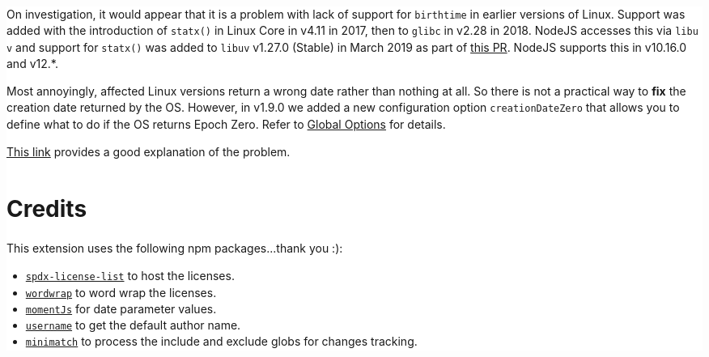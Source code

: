 On investigation, it would appear that it is a problem with lack of support for `birthtime` in earlier versions of Linux. Support was added with the introduction of `statx()` in Linux Core in v4.11 in 2017, then to `glibc` in v2.28 in 2018. NodeJS accesses this via `libuv` and support for `statx()` was added to `libuv` v1.27.0 (Stable) in March 2019 as part of [this PR](https://github.com/libuv/libuv/pull/2184). NodeJS supports this in v10.16.0 and v12.*.

Most annoyingly, affected Linux versions return a wrong date rather than nothing at all. So there is not a practical way to __fix__ the creation date returned by the OS. However, in v1.9.0 we added a new configuration option `creationDateZero` that allows you to define what to do if the OS returns Epoch Zero. Refer to [Global Options](#global-options) for details.

[This link](https://joshuatz.com/posts/2019/unix-linux-file-creation-stamps-aka-birthtime-and-nodejs/) provides a good explanation of the problem.



# Credits
This extension uses the following npm packages...thank you :):
* [`spdx-license-list`](https://github.com/sindresorhus/spdx-license-list) to host the licenses.
* [`wordwrap`](https://github.com/substack/node-wordwrap) to word wrap the licenses.
* [`momentJs`](http://momentjs.com) for date parameter values.
* [`username`](https://github.com/sindresorhus/username) to get the default author name.
* [`minimatch`](https://github.com/isaacs/minimatch) to process the include and exclude globs for changes tracking.
